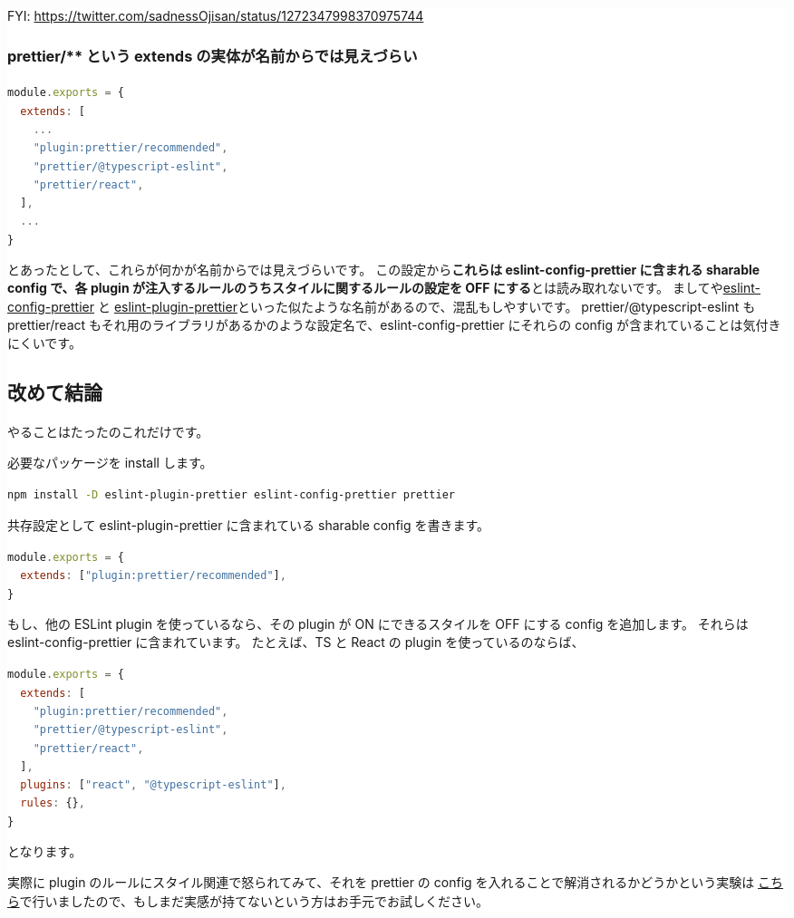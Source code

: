 FYI: https://twitter.com/sadnessOjisan/status/1272347998370975744

### prettier/\*\* という extends の実体が名前からでは見えづらい

```javascript:title=.eslintrc.js
module.exports = {
  extends: [
    ...
    "plugin:prettier/recommended",
    "prettier/@typescript-eslint",
    "prettier/react",
  ],
  ...
}
```

とあったとして、これらが何かが名前からでは見えづらいです。
この設定から**これらは eslint-config-prettier に含まれる sharable config で、各 plugin が注入するルールのうちスタイルに関するルールの設定を OFF にする**とは読み取れないです。
ましてや[eslint-config-prettier](https://github.com/prettier/eslint-config-prettier) と [eslint-plugin-prettier](https://github.com/prettier/eslint-plugin-prettier)といった似たような名前があるので、混乱もしやすいです。
prettier/@typescript-eslint も prettier/react もそれ用のライブラリがあるかのような設定名で、eslint-config-prettier にそれらの config が含まれていることは気付きにくいです。

## 改めて結論

やることはたったのこれだけです。

必要なパッケージを install します。

```sh
npm install -D eslint-plugin-prettier eslint-config-prettier prettier
```

共存設定として eslint-plugin-prettier に含まれている sharable config を書きます。

```javascript:title=.eslintrc.js
module.exports = {
  extends: ["plugin:prettier/recommended"],
}
```

もし、他の ESLint plugin を使っているなら、その plugin が ON にできるスタイルを OFF にする config を追加します。
それらは eslint-config-prettier に含まれています。
たとえば、TS と React の plugin を使っているのならば、

```javascript:title=.eslintrc.js
module.exports = {
  extends: [
    "plugin:prettier/recommended",
    "prettier/@typescript-eslint",
    "prettier/react",
  ],
  plugins: ["react", "@typescript-eslint"],
  rules: {},
}
```

となります。

実際に plugin のルールにスタイル関連で怒られてみて、それを prettier の config を入れることで解消されるかどうかという実験は [こちら](https://github.com/ojisan-toybox/eslint-prettier-angry)で行いましたので、もしまだ実感が持てないという方はお手元でお試しください。
